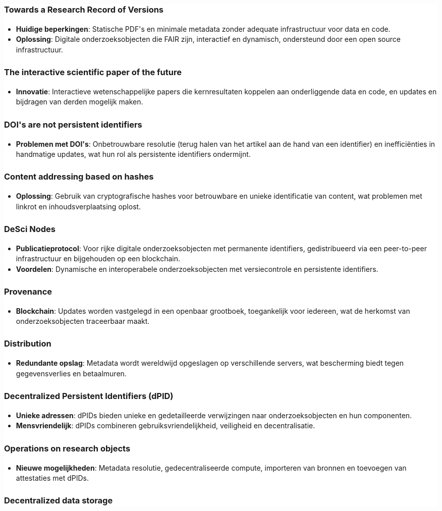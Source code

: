 ### Towards a Research Record of Versions

- **Huidige beperkingen**: Statische PDF's en minimale metadata zonder adequate infrastructuur voor data en code.
- **Oplossing**: Digitale onderzoeksobjecten die FAIR zijn, interactief en dynamisch, ondersteund door een open source infrastructuur.

### The interactive scientific paper of the future

- **Innovatie**: Interactieve wetenschappelijke papers die kernresultaten koppelen aan onderliggende data en code, en updates en bijdragen van derden mogelijk maken.

### DOI's are not persistent identifiers

- **Problemen met DOI's**: Onbetrouwbare resolutie (terug halen van het artikel aan de hand van een identifier) en inefficiënties in handmatige updates, wat hun rol als persistente identifiers ondermijnt.

### Content addressing based on hashes

- **Oplossing**: Gebruik van cryptografische hashes voor betrouwbare en unieke identificatie van content, wat problemen met linkrot en inhoudsverplaatsing oplost.

### DeSci Nodes

- **Publicatieprotocol**: Voor rijke digitale onderzoeksobjecten met permanente identifiers, gedistribueerd via een peer-to-peer infrastructuur en bijgehouden op een blockchain.
- **Voordelen**: Dynamische en interoperabele onderzoeksobjecten met versiecontrole en persistente identifiers.

### Provenance

- **Blockchain**: Updates worden vastgelegd in een openbaar grootboek, toegankelijk voor iedereen, wat de herkomst van onderzoeksobjecten traceerbaar maakt.

### Distribution

- **Redundante opslag**: Metadata wordt wereldwijd opgeslagen op verschillende servers, wat bescherming biedt tegen gegevensverlies en betaalmuren.

### Decentralized Persistent Identifiers (dPID)

- **Unieke adressen**: dPIDs bieden unieke en gedetailleerde verwijzingen naar onderzoeksobjecten en hun componenten.
- **Mensvriendelijk**: dPIDs combineren gebruiksvriendelijkheid, veiligheid en decentralisatie.

### Operations on research objects

- **Nieuwe mogelijkheden**: Metadata resolutie, gedecentraliseerde compute, importeren van bronnen en toevoegen van attestaties met dPIDs.

### Decentralized data storage

